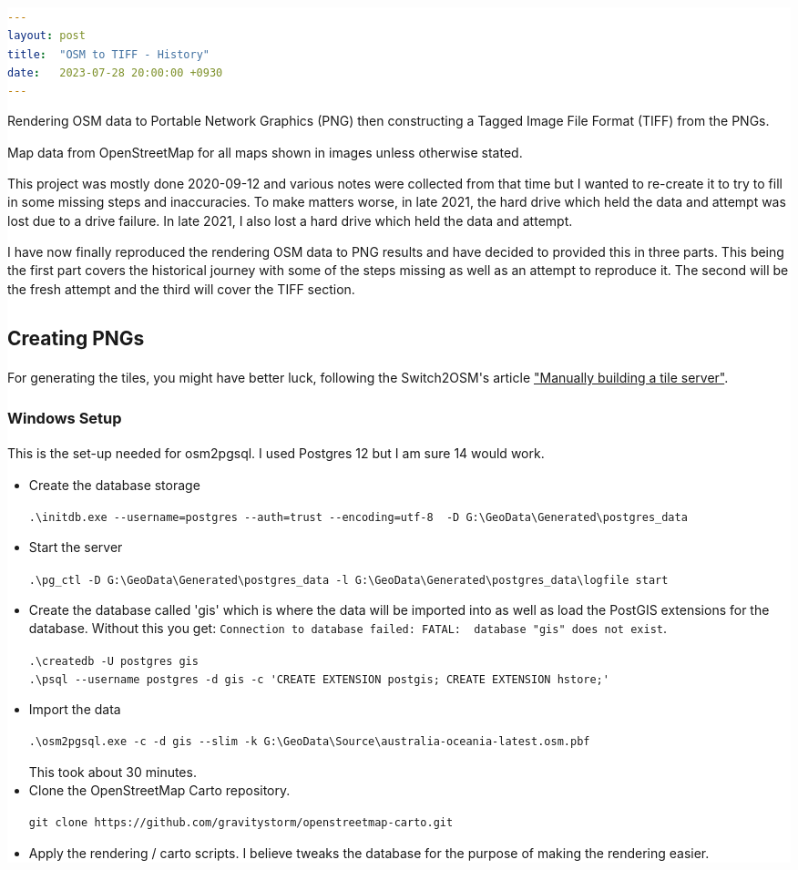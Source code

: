 ```yaml
---
layout: post
title:  "OSM to TIFF - History"
date:   2023-07-28 20:00:00 +0930
---
```


Rendering OSM data to Portable Network Graphics (PNG) then constructing a
Tagged Image File Format (TIFF) from the PNGs.

Map data from OpenStreetMap for all maps shown in images unless otherwise
stated.

This project was mostly done 2020-09-12 and various notes were collected from
that time but I wanted to re-create it to try to fill in some missing steps and
inaccuracies. To make matters worse, in late 2021, the hard drive which held
the data and attempt was lost due to a drive failure.
In late 2021, I also lost a hard drive which held the data and attempt.

I have now finally reproduced the rendering OSM data to PNG results and have
decided to provided this in three parts. This being the first part covers the
historical journey with some of the steps missing as well as an attempt to
reproduce it. The second will be the fresh attempt and the third will cover
the TIFF section.

## Creating PNGs

For generating the tiles, you might have better luck, following the
Switch2OSM's article ["Manually building a tile server"](0).

### Windows Setup
This is the set-up needed for osm2pgsql. I used Postgres 12 but I am sure 14
would work.

* Create the database storage
    ```
    .\initdb.exe --username=postgres --auth=trust --encoding=utf-8  -D G:\GeoData\Generated\postgres_data
    ```
* Start the server
    ```
    .\pg_ctl -D G:\GeoData\Generated\postgres_data -l G:\GeoData\Generated\postgres_data\logfile start
    ```
* Create the database called 'gis' which is where the data will be imported
    into as well as load the PostGIS extensions for the database.
    Without this you get:
    `Connection to database failed: FATAL:  database "gis" does not exist`.
    ```
   .\createdb -U postgres gis
   .\psql --username postgres -d gis -c 'CREATE EXTENSION postgis; CREATE EXTENSION hstore;'
    ```
* Import the data
    ```
    .\osm2pgsql.exe -c -d gis --slim -k G:\GeoData\Source\australia-oceania-latest.osm.pbf
    ```
    This took about 30 minutes.
* Clone the OpenStreetMap Carto repository.
  ```
  git clone https://github.com/gravitystorm/openstreetmap-carto.git
  ```
* Apply the rendering / carto scripts. I believe tweaks the database for the
  purpose of making the rendering easier.
  ```
  ```